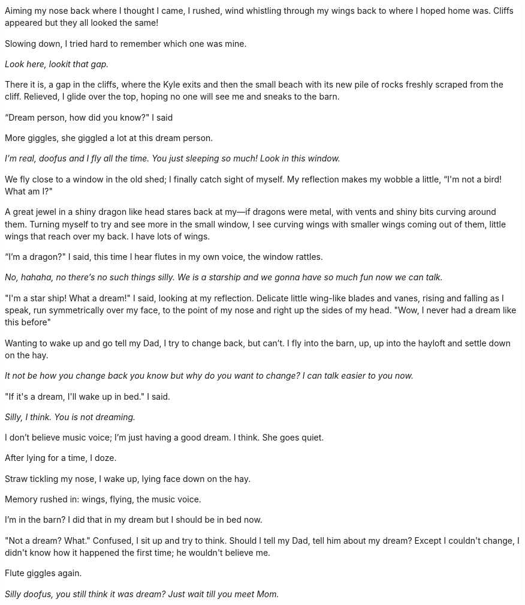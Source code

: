 Aiming my nose back where I thought I came, I rushed, wind whistling through my wings back to where I hoped home was. Cliffs appeared but they all looked the same\!

Slowing down, I tried hard to remember which one was mine.

*Look here, lookit that gap.*

There it is, a gap in the cliffs, where the Kyle exits and then the small beach with its new pile of rocks freshly scraped from the cliff. Relieved, I glide over the top, hoping no one will see me and sneaks to the barn.

“Dream person, how did you know?" I said

More giggles, she giggled a lot at this dream person.

 *I’m real, doofus and I fly all the time. You just sleeping so much\!  Look in this window.* 

We fly close to a window in the old shed; I finally catch sight of myself. My reflection makes my wobble a little, “I'm not a bird\! What am I?"

A great jewel in a shiny dragon like head stares back at my—if dragons were metal, with vents and shiny bits curving around them. Turning myself to try and see more in the small window, I see curving wings with smaller wings coming out of them, little wings that reach over my back. I have lots of wings.

“I’m a dragon?" I said, this time I hear flutes in my own voice, the window rattles.

*No, hahaha, no there’s no such things silly.*  *We is a starship and we gonna have so much fun now we can talk.*

"I'm a star ship\! What a dream\!" I said, looking at my reflection. Delicate little wing-like blades and vanes, rising and falling as I speak, run symmetrically over my face, to the point of my nose and right up the sides of my head. "Wow, I never had a dream like this before"

Wanting to wake up and go tell my Dad, I try to change back, but can’t. I fly into the barn, up, up into the hayloft and settle down on the hay.

*It not be how you change back you know but why do you want to change? I can talk easier to you now.*

"If it's a dream, I'll wake up in bed." I said.

*Silly, I think. You is not dreaming.*

I don’t believe music voice; I’m just having a good dream. I think. She goes quiet.

After lying for a time, I doze.

Straw tickling my nose, I wake up, lying face down on the hay.

Memory rushed in: wings, flying, the music voice.

I’m in the barn? I did that in my dream but I should be in bed now.

"Not a dream? What." Confused, I sit up and try to think. Should I tell my Dad, tell him about my dream? Except I couldn't change, I didn't know how it happened the first time; he wouldn't believe me.

Flute giggles again.

*Silly doofus, you still think it was dream?* *Just wait till you meet Mom.* 

